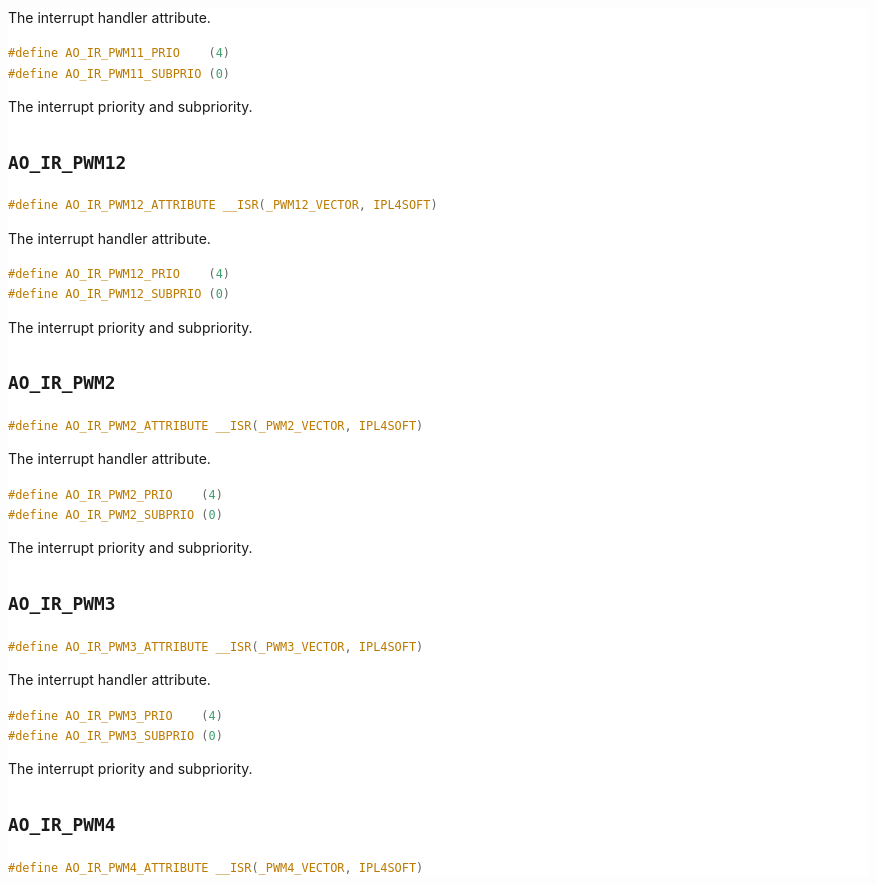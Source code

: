 The interrupt handler attribute.

```c
#define AO_IR_PWM11_PRIO    (4)
#define AO_IR_PWM11_SUBPRIO (0)
```

The interrupt priority and subpriority.

## `AO_IR_PWM12`

```c
#define AO_IR_PWM12_ATTRIBUTE __ISR(_PWM12_VECTOR, IPL4SOFT)
```

The interrupt handler attribute.

```c
#define AO_IR_PWM12_PRIO    (4)
#define AO_IR_PWM12_SUBPRIO (0)
```

The interrupt priority and subpriority.

## `AO_IR_PWM2`

```c
#define AO_IR_PWM2_ATTRIBUTE __ISR(_PWM2_VECTOR, IPL4SOFT)
```

The interrupt handler attribute.

```c
#define AO_IR_PWM2_PRIO    (4)
#define AO_IR_PWM2_SUBPRIO (0)
```

The interrupt priority and subpriority.

## `AO_IR_PWM3`

```c
#define AO_IR_PWM3_ATTRIBUTE __ISR(_PWM3_VECTOR, IPL4SOFT)
```

The interrupt handler attribute.

```c
#define AO_IR_PWM3_PRIO    (4)
#define AO_IR_PWM3_SUBPRIO (0)
```

The interrupt priority and subpriority.

## `AO_IR_PWM4`

```c
#define AO_IR_PWM4_ATTRIBUTE __ISR(_PWM4_VECTOR, IPL4SOFT)
```
